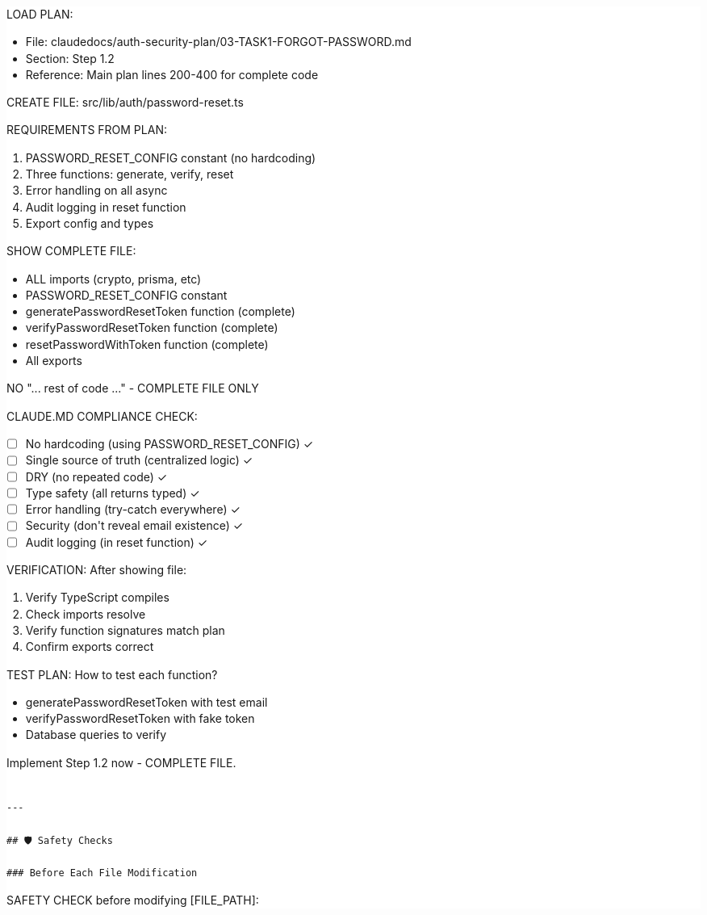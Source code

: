 LOAD PLAN:
- File: claudedocs/auth-security-plan/03-TASK1-FORGOT-PASSWORD.md
- Section: Step 1.2
- Reference: Main plan lines 200-400 for complete code

CREATE FILE: src/lib/auth/password-reset.ts

REQUIREMENTS FROM PLAN:
1. PASSWORD_RESET_CONFIG constant (no hardcoding)
2. Three functions: generate, verify, reset
3. Error handling on all async
4. Audit logging in reset function
5. Export config and types

SHOW COMPLETE FILE:
- ALL imports (crypto, prisma, etc)
- PASSWORD_RESET_CONFIG constant
- generatePasswordResetToken function (complete)
- verifyPasswordResetToken function (complete)
- resetPasswordWithToken function (complete)
- All exports

NO "... rest of code ..." - COMPLETE FILE ONLY

CLAUDE.MD COMPLIANCE CHECK:
- [ ] No hardcoding (using PASSWORD_RESET_CONFIG) ✓
- [ ] Single source of truth (centralized logic) ✓
- [ ] DRY (no repeated code) ✓
- [ ] Type safety (all returns typed) ✓
- [ ] Error handling (try-catch everywhere) ✓
- [ ] Security (don't reveal email existence) ✓
- [ ] Audit logging (in reset function) ✓

VERIFICATION:
After showing file:
1. Verify TypeScript compiles
2. Check imports resolve
3. Verify function signatures match plan
4. Confirm exports correct

TEST PLAN:
How to test each function?
- generatePasswordResetToken with test email
- verifyPasswordResetToken with fake token
- Database queries to verify

Implement Step 1.2 now - COMPLETE FILE.
```

---

## 🛡️ Safety Checks

### Before Each File Modification

```
SAFETY CHECK before modifying [FILE_PATH]:
